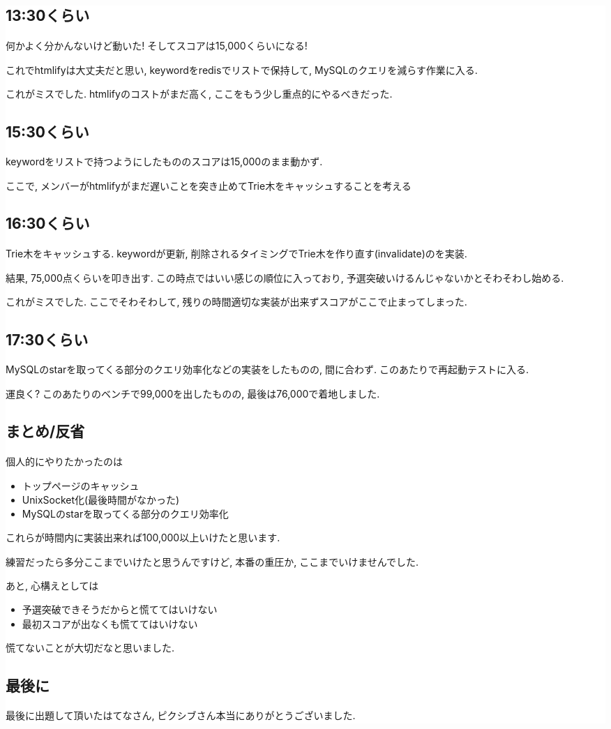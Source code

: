 
## 13:30くらい

何かよく分かんないけど動いた! そしてスコアは15,000くらいになる!

これでhtmlifyは大丈夫だと思い, keywordをredisでリストで保持して, MySQLのクエリを減らす作業に入る.

これがミスでした. htmlifyのコストがまだ高く, ここをもう少し重点的にやるべきだった.


## 15:30くらい

keywordをリストで持つようにしたもののスコアは15,000のまま動かず.

ここで, メンバーがhtmlifyがまだ遅いことを突き止めてTrie木をキャッシュすることを考える


## 16:30くらい

Trie木をキャッシュする. keywordが更新, 削除されるタイミングでTrie木を作り直す(invalidate)のを実装.

結果, 75,000点くらいを叩き出す. この時点ではいい感じの順位に入っており, 予選突破いけるんじゃないかとそわそわし始める.

これがミスでした. ここでそわそわして, 残りの時間適切な実装が出来ずスコアがここで止まってしまった.


## 17:30くらい

MySQLのstarを取ってくる部分のクエリ効率化などの実装をしたものの, 間に合わず. このあたりで再起動テストに入る.

運良く? このあたりのベンチで99,000を出したものの, 最後は76,000で着地しました.


## まとめ/反省

個人的にやりたかったのは

- トップページのキャッシュ
- UnixSocket化(最後時間がなかった)
- MySQLのstarを取ってくる部分のクエリ効率化

これらが時間内に実装出来れば100,000以上いけたと思います.

練習だったら多分ここまでいけたと思うんですけど, 本番の重圧か, ここまでいけませんでした.


あと, 心構えとしては

- 予選突破できそうだからと慌ててはいけない
- 最初スコアが出なくも慌ててはいけない

慌てないことが大切だなと思いました.


## 最後に

最後に出題して頂いたはてなさん, ピクシブさん本当にありがとうございました.
